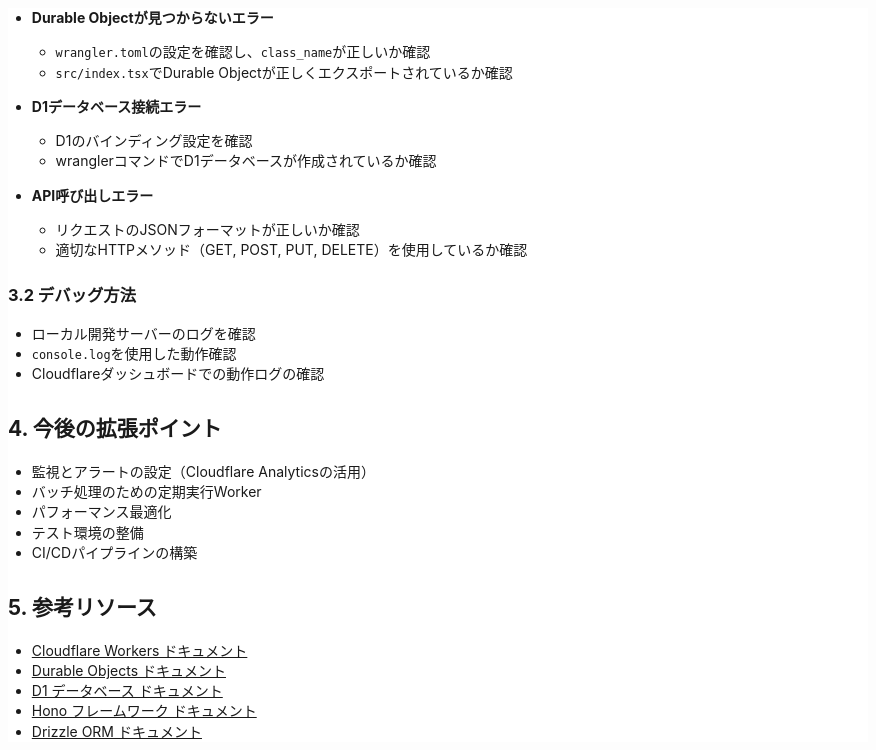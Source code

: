 - **Durable Objectが見つからないエラー**
  - `wrangler.toml`の設定を確認し、`class_name`が正しいか確認
  - `src/index.tsx`でDurable Objectが正しくエクスポートされているか確認

- **D1データベース接続エラー**
  - D1のバインディング設定を確認
  - wranglerコマンドでD1データベースが作成されているか確認

- **API呼び出しエラー**
  - リクエストのJSONフォーマットが正しいか確認
  - 適切なHTTPメソッド（GET, POST, PUT, DELETE）を使用しているか確認

### 3.2 デバッグ方法

- ローカル開発サーバーのログを確認
- `console.log`を使用した動作確認
- Cloudflareダッシュボードでの動作ログの確認

## 4. 今後の拡張ポイント

- 監視とアラートの設定（Cloudflare Analyticsの活用）
- バッチ処理のための定期実行Worker
- パフォーマンス最適化
- テスト環境の整備
- CI/CDパイプラインの構築

## 5. 参考リソース

- [Cloudflare Workers ドキュメント](https://developers.cloudflare.com/workers/)
- [Durable Objects ドキュメント](https://developers.cloudflare.com/workers/learning/using-durable-objects/)
- [D1 データベース ドキュメント](https://developers.cloudflare.com/d1/)
- [Hono フレームワーク ドキュメント](https://hono.dev/)
- [Drizzle ORM ドキュメント](https://orm.drizzle.team/)